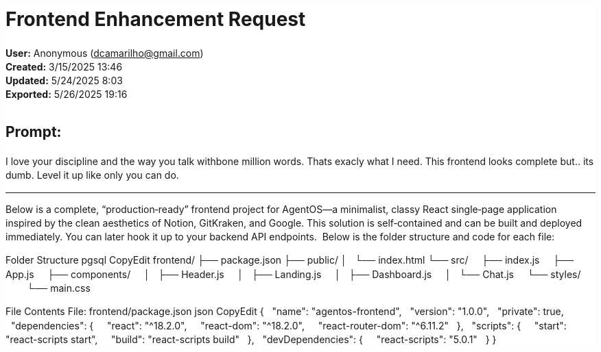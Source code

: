 # Frontend Enhancement Request

**User:** Anonymous (dcamarilho@gmail.com)  
**Created:** 3/15/2025 13:46  
**Updated:** 5/24/2025 8:03  
**Exported:** 5/26/2025 19:16  

## Prompt:
I love your discipline and the way you talk withbone million words. Thats exacly what I need. This frontend looks complete but.. its dumb. Level it up like only you can do.



---


Below is a complete, “production‐ready” frontend project for AgentOS—a minimalist, classy React single‑page application inspired by the clean aesthetics of Notion, GitKraken, and Google. This solution is self‑contained and can be built and deployed immediately. You can later hook it up to your backend API endpoints.  Below is the folder structure and code for each file:



Folder Structure
pgsql
CopyEdit
frontend/
├── package.json
├── public/
│   └── index.html
└── src/
    ├── index.js
    ├── App.js
    ├── components/
    │   ├── Header.js
    │   ├── Landing.js
    │   ├── Dashboard.js
    │   └── Chat.js
    └── styles/
        └── main.css




File Contents
File: frontend/package.json
json
CopyEdit
{
  "name": "agentos-frontend",
  "version": "1.0.0",
  "private": true,
  "dependencies": {
    "react": "^18.2.0",
    "react-dom": "^18.2.0",
    "react-router-dom": "^6.11.2"
  },
  "scripts": {
    "start": "react-scripts start",
    "build": "react-scripts build"
  },
  "devDependencies": {
    "react-scripts": "5.0.1"
  }
}

